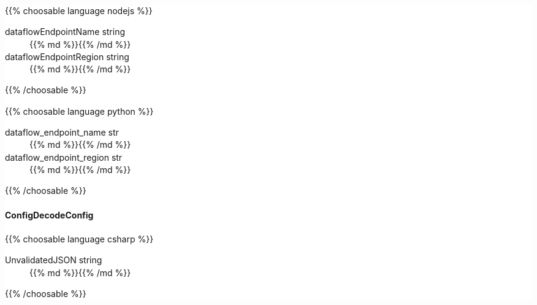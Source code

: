 
{{% choosable language nodejs %}}
<dl class="resources-properties"><dt class="property-optional"
            title="Optional">
        <span id="dataflowendpointname_nodejs">
<a href="#dataflowendpointname_nodejs" style="color: inherit; text-decoration: inherit;">dataflow<wbr>Endpoint<wbr>Name</a>
</span>
        <span class="property-indicator"></span>
        <span class="property-type">string</span>
    </dt>
    <dd>{{% md %}}{{% /md %}}</dd><dt class="property-optional"
            title="Optional">
        <span id="dataflowendpointregion_nodejs">
<a href="#dataflowendpointregion_nodejs" style="color: inherit; text-decoration: inherit;">dataflow<wbr>Endpoint<wbr>Region</a>
</span>
        <span class="property-indicator"></span>
        <span class="property-type">string</span>
    </dt>
    <dd>{{% md %}}{{% /md %}}</dd></dl>
{{% /choosable %}}

{{% choosable language python %}}
<dl class="resources-properties"><dt class="property-optional"
            title="Optional">
        <span id="dataflow_endpoint_name_python">
<a href="#dataflow_endpoint_name_python" style="color: inherit; text-decoration: inherit;">dataflow_<wbr>endpoint_<wbr>name</a>
</span>
        <span class="property-indicator"></span>
        <span class="property-type">str</span>
    </dt>
    <dd>{{% md %}}{{% /md %}}</dd><dt class="property-optional"
            title="Optional">
        <span id="dataflow_endpoint_region_python">
<a href="#dataflow_endpoint_region_python" style="color: inherit; text-decoration: inherit;">dataflow_<wbr>endpoint_<wbr>region</a>
</span>
        <span class="property-indicator"></span>
        <span class="property-type">str</span>
    </dt>
    <dd>{{% md %}}{{% /md %}}</dd></dl>
{{% /choosable %}}

<h4 id="configdecodeconfig">Config<wbr>Decode<wbr>Config</h4>

{{% choosable language csharp %}}
<dl class="resources-properties"><dt class="property-optional"
            title="Optional">
        <span id="unvalidatedjson_csharp">
<a href="#unvalidatedjson_csharp" style="color: inherit; text-decoration: inherit;">Unvalidated<wbr>JSON</a>
</span>
        <span class="property-indicator"></span>
        <span class="property-type">string</span>
    </dt>
    <dd>{{% md %}}{{% /md %}}</dd></dl>
{{% /choosable %}}
